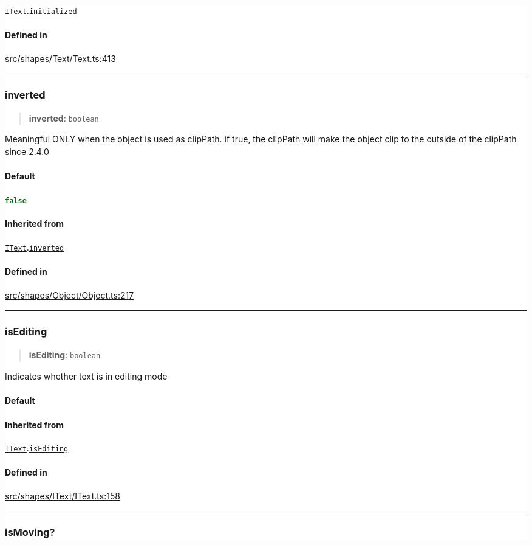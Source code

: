 [`IText`](/api/classes/itext/).[`initialized`](/api/classes/itext/#initialized)

#### Defined in

[src/shapes/Text/Text.ts:413](https://github.com/fabricjs/fabric.js/blob/5c1240d8b4662e45868dd33f385f941de21c8e9c/src/shapes/Text/Text.ts#L413)

***

### inverted

> **inverted**: `boolean`

Meaningful ONLY when the object is used as clipPath.
if true, the clipPath will make the object clip to the outside of the clipPath
since 2.4.0

#### Default

```ts
false
```

#### Inherited from

[`IText`](/api/classes/itext/).[`inverted`](/api/classes/itext/#inverted)

#### Defined in

[src/shapes/Object/Object.ts:217](https://github.com/fabricjs/fabric.js/blob/5c1240d8b4662e45868dd33f385f941de21c8e9c/src/shapes/Object/Object.ts#L217)

***

### isEditing

> **isEditing**: `boolean`

Indicates whether text is in editing mode

#### Default

```ts

```

#### Inherited from

[`IText`](/api/classes/itext/).[`isEditing`](/api/classes/itext/#isediting)

#### Defined in

[src/shapes/IText/IText.ts:158](https://github.com/fabricjs/fabric.js/blob/5c1240d8b4662e45868dd33f385f941de21c8e9c/src/shapes/IText/IText.ts#L158)

***

### isMoving?
